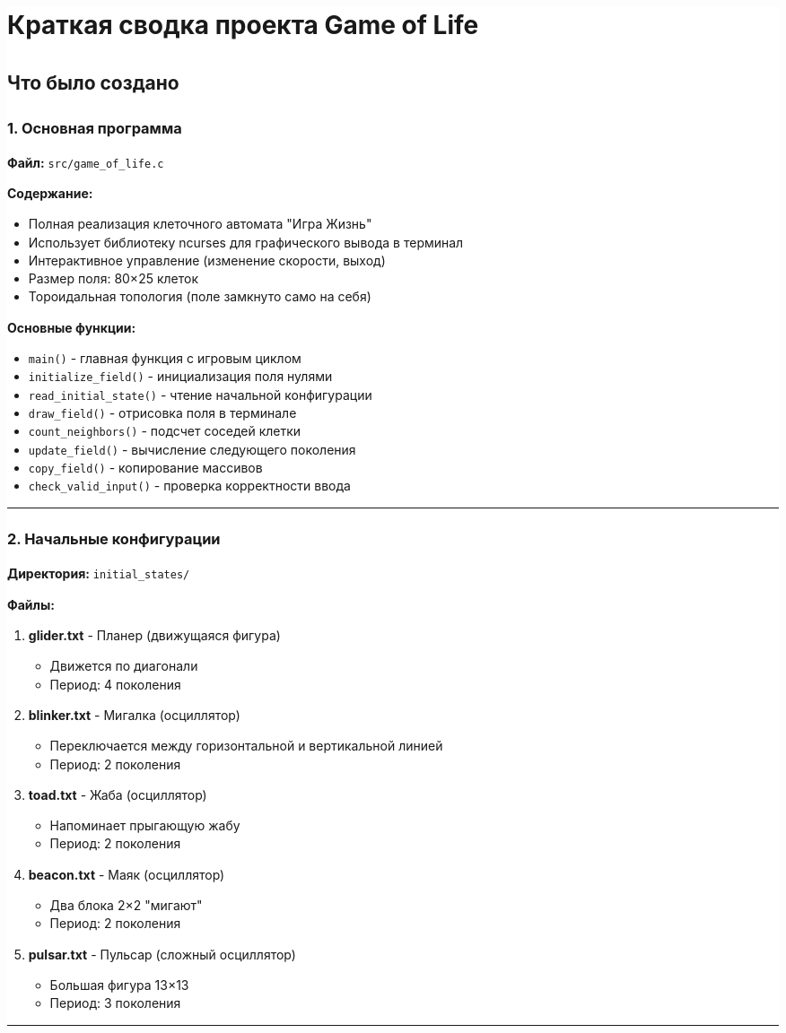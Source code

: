 # Краткая сводка проекта Game of Life

## Что было создано

### 1. Основная программа
**Файл:** `src/game_of_life.c`

**Содержание:**
- Полная реализация клеточного автомата "Игра Жизнь"
- Использует библиотеку ncurses для графического вывода в терминал
- Интерактивное управление (изменение скорости, выход)
- Размер поля: 80×25 клеток
- Тороидальная топология (поле замкнуто само на себя)

**Основные функции:**
- `main()` - главная функция с игровым циклом
- `initialize_field()` - инициализация поля нулями
- `read_initial_state()` - чтение начальной конфигурации
- `draw_field()` - отрисовка поля в терминале
- `count_neighbors()` - подсчет соседей клетки
- `update_field()` - вычисление следующего поколения
- `copy_field()` - копирование массивов
- `check_valid_input()` - проверка корректности ввода

---

### 2. Начальные конфигурации
**Директория:** `initial_states/`

**Файлы:**

1. **glider.txt** - Планер (движущаяся фигура)
   - Движется по диагонали
   - Период: 4 поколения

2. **blinker.txt** - Мигалка (осциллятор)
   - Переключается между горизонтальной и вертикальной линией
   - Период: 2 поколения

3. **toad.txt** - Жаба (осциллятор)
   - Напоминает прыгающую жабу
   - Период: 2 поколения

4. **beacon.txt** - Маяк (осциллятор)
   - Два блока 2×2 "мигают"
   - Период: 2 поколения

5. **pulsar.txt** - Пульсар (сложный осциллятор)
   - Большая фигура 13×13
   - Период: 3 поколения

---
